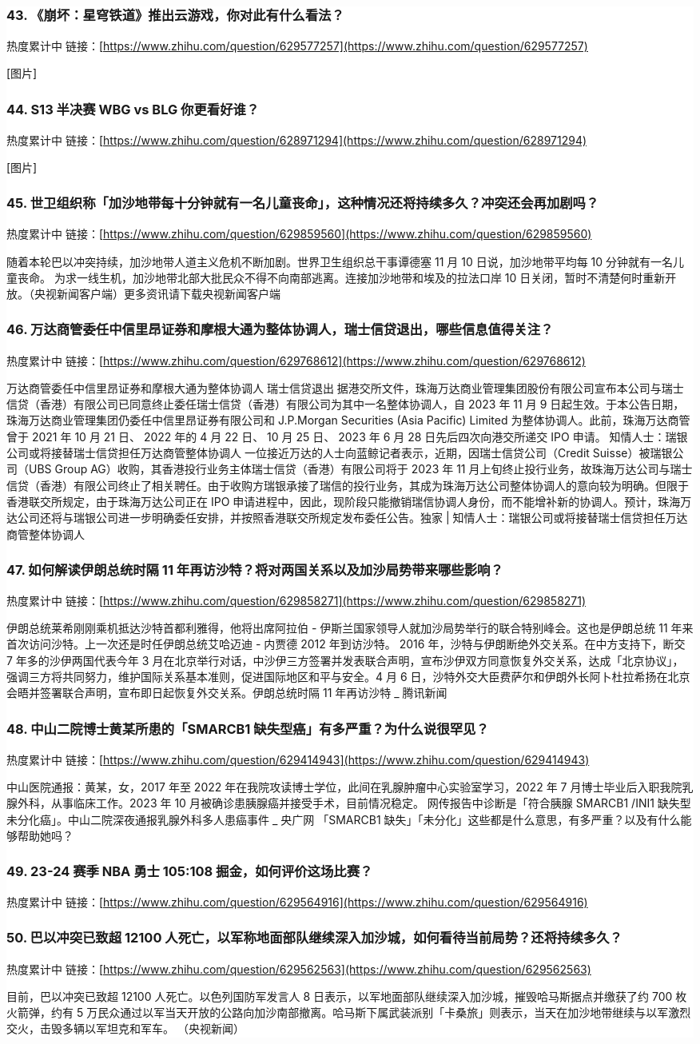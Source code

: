

### 43. 《崩坏：星穹铁道》推出云游戏，你对此有什么看法？
热度累计中 链接：[https://www.zhihu.com/question/629577257](https://www.zhihu.com/question/629577257)

[图片]

### 44. S13 半决赛 WBG vs BLG 你更看好谁？
热度累计中 链接：[https://www.zhihu.com/question/628971294](https://www.zhihu.com/question/628971294)

[图片]

### 45. 世卫组织称「加沙地带每十分钟就有一名儿童丧命」，这种情况还将持续多久？冲突还会再加剧吗？
热度累计中 链接：[https://www.zhihu.com/question/629859560](https://www.zhihu.com/question/629859560)

随着本轮巴以冲突持续，加沙地带人道主义危机不断加剧。世界卫生组织总干事谭德塞 11 月 10 日说，加沙地带平均每 10 分钟就有一名儿童丧命。 为求一线生机，加沙地带北部大批民众不得不向南部逃离。连接加沙地带和埃及的拉法口岸 10 日关闭，暂时不清楚何时重新开放。（央视新闻客户端）更多资讯请下载央视新闻客户端

### 46. 万达商管委任中信里昂证券和摩根大通为整体协调人，瑞士信贷退出，哪些信息值得关注？
热度累计中 链接：[https://www.zhihu.com/question/629768612](https://www.zhihu.com/question/629768612)

万达商管委任中信里昂证券和摩根大通为整体协调人 瑞士信贷退出 据港交所文件，珠海万达商业管理集团股份有限公司宣布本公司与瑞士信贷（香港）有限公司已同意终止委任瑞士信贷（香港）有限公司为其中一名整体协调人，自 2023 年 11 月 9 日起生效。于本公告日期，珠海万达商业管理集团仍委任中信里昂证券有限公司和 J.P.Morgan Securities (Asia Pacific) Limited 为整体协调人。此前，珠海万达商管曾于 2021 年 10 月 21 日、 2022 年的 4 月 22 日、 10 月 25 日、 2023 年 6 月 28 日先后四次向港交所递交 IPO 申请。 知情人士：瑞银公司或将接替瑞士信贷担任万达商管整体协调人 一位接近万达的人士向蓝鲸记者表示，近期，因瑞士信贷公司（Credit Suisse）被瑞银公司（UBS Group AG）收购，其香港投行业务主体瑞士信贷（香港）有限公司将于 2023 年 11 月上旬终止投行业务，故珠海万达公司与瑞士信贷（香港）有限公司终止了相关聘任。由于收购方瑞银承接了瑞信的投行业务，其成为珠海万达公司整体协调人的意向较为明确。但限于香港联交所规定，由于珠海万达公司正在 IPO 申请进程中，因此，现阶段只能撤销瑞信协调人身份，而不能增补新的协调人。预计，珠海万达公司还将与瑞银公司进一步明确委任安排，并按照香港联交所规定发布委任公告。独家 | 知情人士：瑞银公司或将接替瑞士信贷担任万达商管整体协调人

### 47. 如何解读伊朗总统时隔 11 年再访沙特？将对两国关系以及加沙局势带来哪些影响？
热度累计中 链接：[https://www.zhihu.com/question/629858271](https://www.zhihu.com/question/629858271)

伊朗总统莱希刚刚乘机抵达沙特首都利雅得，他将出席阿拉伯 - 伊斯兰国家领导人就加沙局势举行的联合特别峰会。这也是伊朗总统 11 年来首次访问沙特。上一次还是时任伊朗总统艾哈迈迪 - 内贾德 2012 年到访沙特。 2016 年，沙特与伊朗断绝外交关系。在中方支持下，断交 7 年多的沙伊两国代表今年 3 月在北京举行对话，中沙伊三方签署并发表联合声明，宣布沙伊双方同意恢复外交关系，达成「北京协议」，强调三方将共同努力，维护国际关系基本准则，促进国际地区和平与安全。4 月 6 日，沙特外交大臣费萨尔和伊朗外长阿卜杜拉希扬在北京会晤并签署联合声明，宣布即日起恢复外交关系。伊朗总统时隔 11 年再访沙特 _ 腾讯新闻

### 48. 中山二院博士黄某所患的「SMARCB1 缺失型癌」有多严重？为什么说很罕见？
热度累计中 链接：[https://www.zhihu.com/question/629414943](https://www.zhihu.com/question/629414943)

中山医院通报：黄某，女，2017 年至 2022 年在我院攻读博士学位，此间在乳腺肿瘤中心实验室学习，2022 年 7 月博士毕业后入职我院乳腺外科，从事临床工作。2023 年 10 月被确诊患胰腺癌并接受手术，目前情况稳定。 网传报告中诊断是「符合胰腺 SMARCB1 /INI1 缺失型未分化癌」。中山二院深夜通报乳腺外科多人患癌事件 _ 央广网 「SMARCB1 缺失」「未分化」这些都是什么意思，有多严重？以及有什么能够帮助她吗？

### 49. 23-24 赛季 NBA 勇士 105:108 掘金，如何评价这场比赛？
热度累计中 链接：[https://www.zhihu.com/question/629564916](https://www.zhihu.com/question/629564916)



### 50. 巴以冲突已致超 12100 人死亡，以军称地面部队继续深入加沙城，如何看待当前局势？还将持续多久？
热度累计中 链接：[https://www.zhihu.com/question/629562563](https://www.zhihu.com/question/629562563)

目前，巴以冲突已致超 12100 人死亡。以色列国防军发言人 8 日表示，以军地面部队继续深入加沙城，摧毁哈马斯据点并缴获了约 700 枚火箭弹，约有 5 万民众通过以军当天开放的公路向加沙南部撤离。哈马斯下属武装派别「卡桑旅」则表示，当天在加沙地带继续与以军激烈交火，击毁多辆以军坦克和军车。 （央视新闻）

